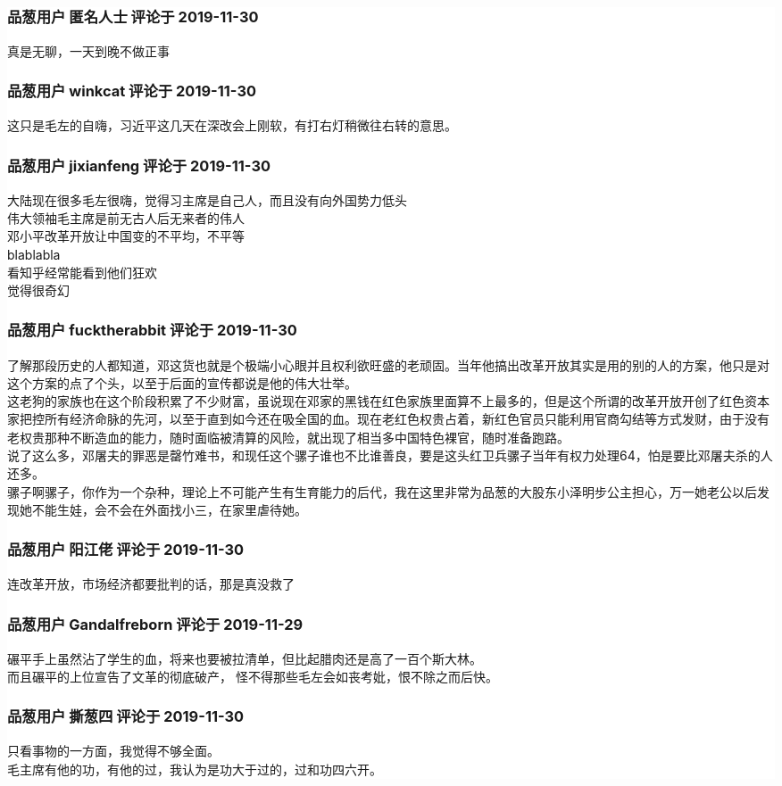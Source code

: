 

            
### 品葱用户 **匿名人士** 评论于 2019-11-30
        
真是无聊，一天到晚不做正事
        


            
### 品葱用户 **winkcat** 评论于 2019-11-30
        
这只是毛左的自嗨，习近平这几天在深改会上刚软，有打右灯稍微往右转的意思。
        


            
### 品葱用户 **jixianfeng** 评论于 2019-11-30
        
大陆现在很多毛左很嗨，觉得习主席是自己人，而且没有向外国势力低头  
伟大领袖毛主席是前无古人后无来者的伟人  
邓小平改革开放让中国变的不平均，不平等  
blablabla  
看知乎经常能看到他们狂欢  
觉得很奇幻
        


            
### 品葱用户 **fucktherabbit** 评论于 2019-11-30
        
了解那段历史的人都知道，邓这货也就是个极端小心眼并且权利欲旺盛的老顽固。当年他搞出改革开放其实是用的别的人的方案，他只是对这个方案的点了个头，以至于后面的宣传都说是他的伟大壮举。  
这老狗的家族也在这个阶段积累了不少财富，虽说现在邓家的黑钱在红色家族里面算不上最多的，但是这个所谓的改革开放开创了红色资本家把控所有经济命脉的先河，以至于直到如今还在吸全国的血。现在老红色权贵占着，新红色官员只能利用官商勾结等方式发财，由于没有老权贵那种不断造血的能力，随时面临被清算的风险，就出现了相当多中国特色裸官，随时准备跑路。  
说了这么多，邓屠夫的罪恶是罄竹难书，和现任这个骡子谁也不比谁善良，要是这头红卫兵骡子当年有权力处理64，怕是要比邓屠夫杀的人还多。  
骡子啊骡子，你作为一个杂种，理论上不可能产生有生育能力的后代，我在这里非常为品葱的大股东小泽明步公主担心，万一她老公以后发现她不能生娃，会不会在外面找小三，在家里虐待她。
        


            
### 品葱用户 **阳江佬** 评论于 2019-11-30
        
连改革开放，市场经济都要批判的话，那是真没救了
        


            
### 品葱用户 **Gandalfreborn** 评论于 2019-11-29
        
碾平手上虽然沾了学生的血，将来也要被拉清单，但比起腊肉还是高了一百个斯大林。  
而且碾平的上位宣告了文革的彻底破产， 怪不得那些毛左会如丧考妣，恨不除之而后快。
        


            
### 品葱用户 **撕葱四** 评论于 2019-11-30
        
只看事物的一方面，我觉得不够全面。  
毛主席有他的功，有他的过，我认为是功大于过的，过和功四六开。
        


            